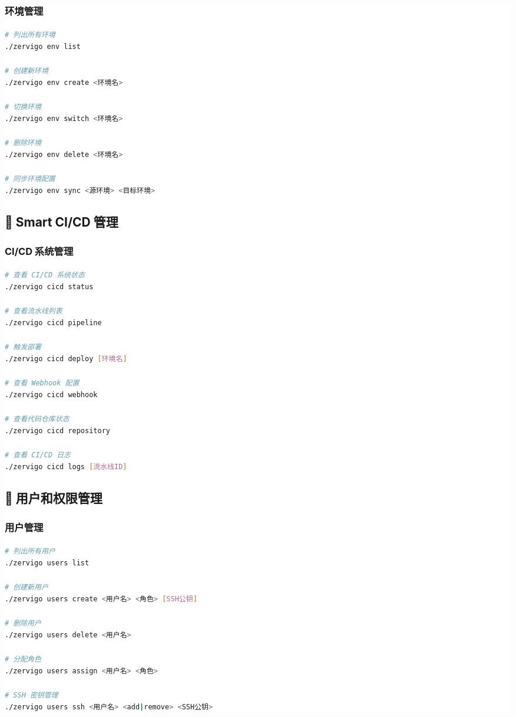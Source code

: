 ### 环境管理

```bash
# 列出所有环境
./zervigo env list

# 创建新环境
./zervigo env create <环境名>

# 切换环境
./zervigo env switch <环境名>

# 删除环境
./zervigo env delete <环境名>

# 同步环境配置
./zervigo env sync <源环境> <目标环境>
```

## 🚀 Smart CI/CD 管理

### CI/CD 系统管理

```bash
# 查看 CI/CD 系统状态
./zervigo cicd status

# 查看流水线列表
./zervigo cicd pipeline

# 触发部署
./zervigo cicd deploy [环境名]

# 查看 Webhook 配置
./zervigo cicd webhook

# 查看代码仓库状态
./zervigo cicd repository

# 查看 CI/CD 日志
./zervigo cicd logs [流水线ID]
```

## 👥 用户和权限管理

### 用户管理

```bash
# 列出所有用户
./zervigo users list

# 创建新用户
./zervigo users create <用户名> <角色> [SSH公钥]

# 删除用户
./zervigo users delete <用户名>

# 分配角色
./zervigo users assign <用户名> <角色>

# SSH 密钥管理
./zervigo users ssh <用户名> <add|remove> <SSH公钥>
```
